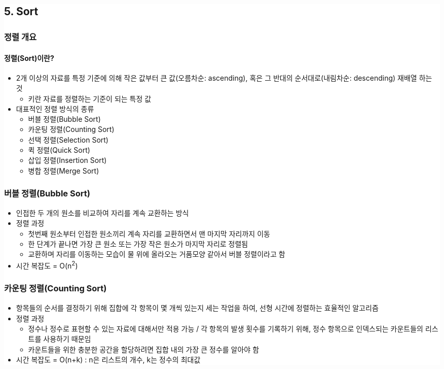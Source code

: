 



## 5. Sort

### 정렬 개요

#### 정렬(Sort)이란?

- 2개 이상의 자료를 특정 기준에 의해 작은 값부터 큰 값(오름차순: ascending), 혹은 그 반대의 순서대로(내림차순: descending) 재배열 하는 것
  - 키란 자료를 정렬하는 기준이 되는 특정 값
- 대표적인 정렬 방식의 종류
  - 버블 정렬(Bubble Sort)
  - 카운팅 정렬(Counting Sort)
  - 선택 정렬(Selection Sort)
  - 퀵 정렬(Quick Sort)
  - 삽입 정렬(Insertion Sort)
  - 병합 정렬(Merge Sort)

### 버블 정렬(Bubble Sort)

- 인접한 두 개의 원소를 비교하여 자리를 계속 교환하는 방식
- 정렬 과정
  - 첫번째 원소부터 인접한 원소끼리 계속 자리를 교환하면서 맨 마지막 자리까지 이동
  - 한 단계가 끝나면 가장 큰 원소 또는 가장 작은 원소가 마지막 자리로 정렬됨
  - 교환하며 자리를 이동하는 모습이 물 위에 올라오는 거품모양 같아서 버블 정렬이라고 함
- 시간 복잡도 = O(n<sup>2</sup>)

### 카운팅 정렬(Counting Sort)

- 항목들의 순서를 결정하기 위해 집합에 각 항목이 몇 개씩 있는지 세는 작업을 하여, 선형 시간에 정렬하는 효율적인 알고리즘
- 정렬 과정
  - 정수나 정수로 표현할 수 있는 자료에 대해서만 적용 가능 / 각 항목의 발생 횟수를 기록하기 위해, 정수 항목으로 인덱스되는 카운트들의 리스트를 사용하기 때문임
  - 카운트들을 위한 충분한 공간을 할당하려면 집합 내의 가장 큰 정수를 알아야 함
- 시간 복잡도 = O(n+k) : n은 리스트의 개수, k는 정수의 최대값